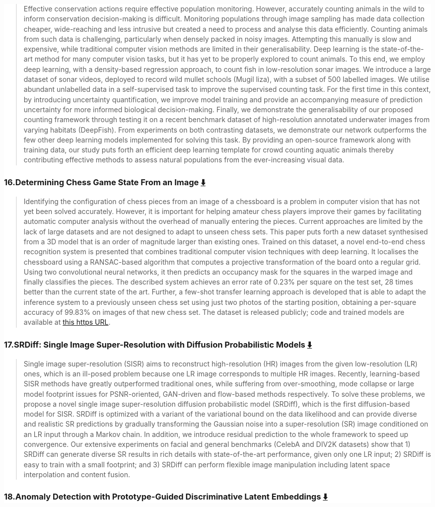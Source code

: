>  Effective conservation actions require effective population monitoring. However, accurately counting animals in the wild to inform conservation decision-making is difficult. Monitoring populations through image sampling has made data collection cheaper, wide-reaching and less intrusive but created a need to process and analyse this data efficiently. Counting animals from such data is challenging, particularly when densely packed in noisy images. Attempting this manually is slow and expensive, while traditional computer vision methods are limited in their generalisability. Deep learning is the state-of-the-art method for many computer vision tasks, but it has yet to be properly explored to count animals. To this end, we employ deep learning, with a density-based regression approach, to count fish in low-resolution sonar images. We introduce a large dataset of sonar videos, deployed to record wild mullet schools (Mugil liza), with a subset of 500 labelled images. We utilise abundant unlabelled data in a self-supervised task to improve the supervised counting task. For the first time in this context, by introducing uncertainty quantification, we improve model training and provide an accompanying measure of prediction uncertainty for more informed biological decision-making. Finally, we demonstrate the generalisability of our proposed counting framework through testing it on a recent benchmark dataset of high-resolution annotated underwater images from varying habitats (DeepFish). From experiments on both contrasting datasets, we demonstrate our network outperforms the few other deep learning models implemented for solving this task. By providing an open-source framework along with training data, our study puts forth an efficient deep learning template for crowd counting aquatic animals thereby contributing effective methods to assess natural populations from the ever-increasing visual data.      
### 16.Determining Chess Game State From an Image  [ :arrow_down: ](https://arxiv.org/pdf/2104.14963.pdf)
>  Identifying the configuration of chess pieces from an image of a chessboard is a problem in computer vision that has not yet been solved accurately. However, it is important for helping amateur chess players improve their games by facilitating automatic computer analysis without the overhead of manually entering the pieces. Current approaches are limited by the lack of large datasets and are not designed to adapt to unseen chess sets. This paper puts forth a new dataset synthesised from a 3D model that is an order of magnitude larger than existing ones. Trained on this dataset, a novel end-to-end chess recognition system is presented that combines traditional computer vision techniques with deep learning. It localises the chessboard using a RANSAC-based algorithm that computes a projective transformation of the board onto a regular grid. Using two convolutional neural networks, it then predicts an occupancy mask for the squares in the warped image and finally classifies the pieces. The described system achieves an error rate of 0.23% per square on the test set, 28 times better than the current state of the art. Further, a few-shot transfer learning approach is developed that is able to adapt the inference system to a previously unseen chess set using just two photos of the starting position, obtaining a per-square accuracy of 99.83% on images of that new chess set. The dataset is released publicly; code and trained models are available at <a class="link-external link-https" href="https://github.com/georgw777/chesscog" rel="external noopener nofollow">this https URL</a>.      
### 17.SRDiff: Single Image Super-Resolution with Diffusion Probabilistic Models  [ :arrow_down: ](https://arxiv.org/pdf/2104.14951.pdf)
>  Single image super-resolution (SISR) aims to reconstruct high-resolution (HR) images from the given low-resolution (LR) ones, which is an ill-posed problem because one LR image corresponds to multiple HR images. Recently, learning-based SISR methods have greatly outperformed traditional ones, while suffering from over-smoothing, mode collapse or large model footprint issues for PSNR-oriented, GAN-driven and flow-based methods respectively. To solve these problems, we propose a novel single image super-resolution diffusion probabilistic model (SRDiff), which is the first diffusion-based model for SISR. SRDiff is optimized with a variant of the variational bound on the data likelihood and can provide diverse and realistic SR predictions by gradually transforming the Gaussian noise into a super-resolution (SR) image conditioned on an LR input through a Markov chain. In addition, we introduce residual prediction to the whole framework to speed up convergence. Our extensive experiments on facial and general benchmarks (CelebA and DIV2K datasets) show that 1) SRDiff can generate diverse SR results in rich details with state-of-the-art performance, given only one LR input; 2) SRDiff is easy to train with a small footprint; and 3) SRDiff can perform flexible image manipulation including latent space interpolation and content fusion.      
### 18.Anomaly Detection with Prototype-Guided Discriminative Latent Embeddings  [ :arrow_down: ](https://arxiv.org/pdf/2104.14945.pdf)
